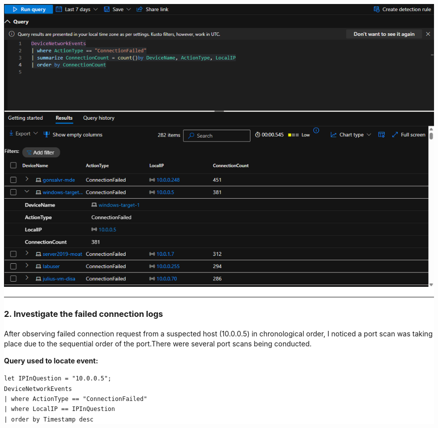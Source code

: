 <img width="1212" alt="image" src="Screenshot 2025-03-11 140302.png">

---

### 2. Investigate the failed connection logs

After observing failed connection request from a suspected host (10.0.0.5) in chronological order, I noticed a port scan was taking place due to the sequential order of the port.There were several port scans being conducted.

**Query used to locate event:**

```kql
let IPInQuestion = "10.0.0.5";
DeviceNetworkEvents
| where ActionType == "ConnectionFailed"
| where LocalIP == IPInQuestion
| order by Timestamp desc
```